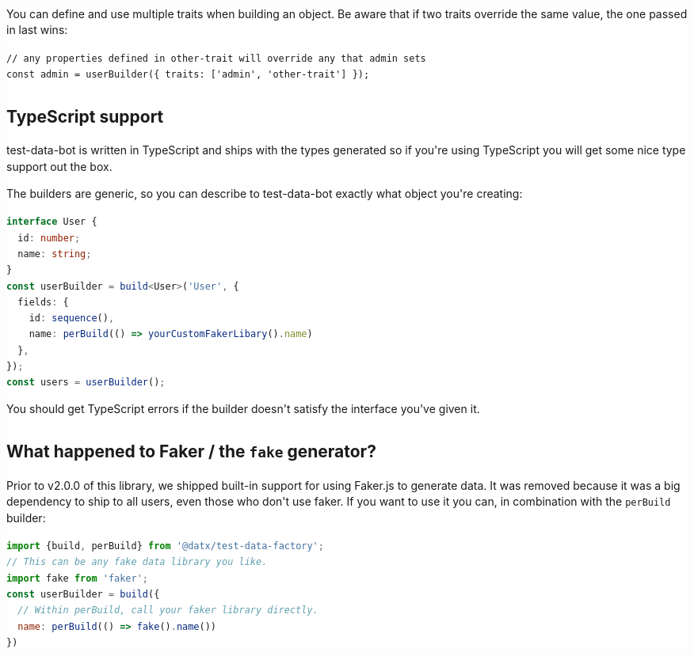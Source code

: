 You can define and use multiple traits when building an object. Be aware that if two traits override the same value, the one passed in last wins:

```
// any properties defined in other-trait will override any that admin sets
const admin = userBuilder({ traits: ['admin', 'other-trait'] });
```

## TypeScript support

test-data-bot is written in TypeScript and ships with the types generated so if you're using TypeScript you will get some nice type support out the box.

The builders are generic, so you can describe to test-data-bot exactly what object you're creating:

```ts
interface User {
  id: number;
  name: string;
}
const userBuilder = build<User>('User', {
  fields: {
    id: sequence(),
    name: perBuild(() => yourCustomFakerLibary().name)
  },
});
const users = userBuilder();
```

You should get TypeScript errors if the builder doesn't satisfy the interface you've given it.

## What happened to Faker / the `fake` generator?

Prior to v2.0.0 of this library, we shipped built-in support for using Faker.js to generate data. It was removed because it was a big dependency to ship to all users, even those who don't use faker. If you want to use it you can, in combination with the `perBuild` builder:

```js
import {build, perBuild} from '@datx/test-data-factory';
// This can be any fake data library you like.
import fake from 'faker';
const userBuilder = build({
  // Within perBuild, call your faker library directly.
  name: perBuild(() => fake().name())
})
```
